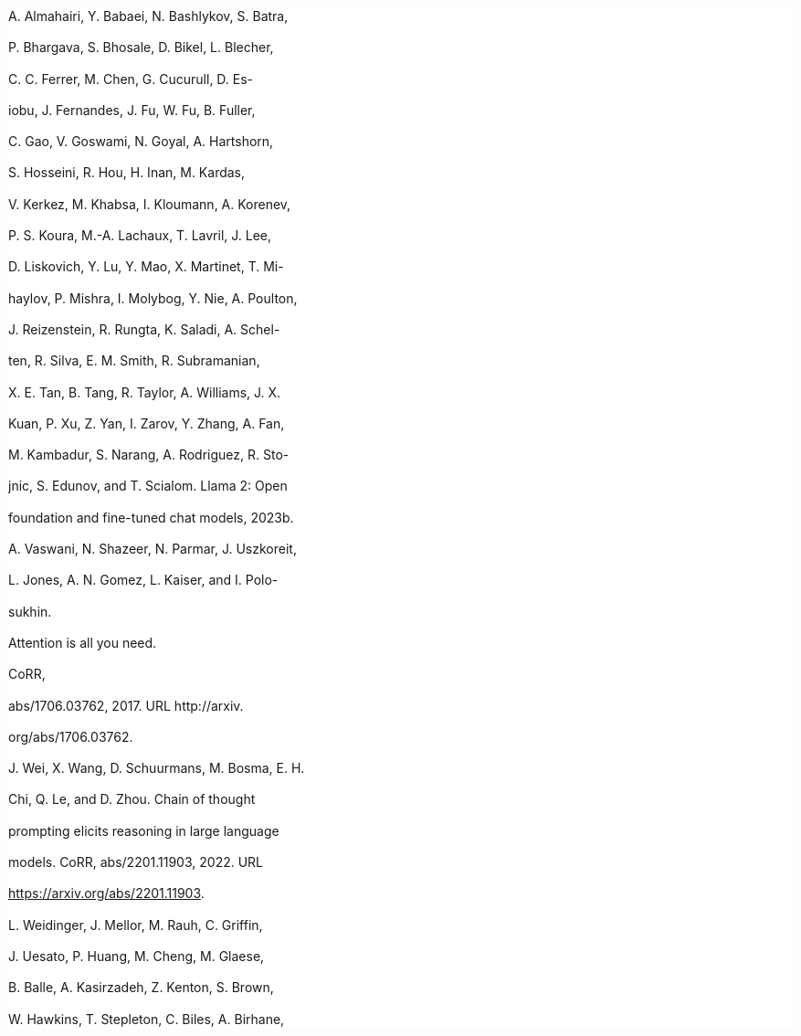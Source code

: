 A. Almahairi, Y. Babaei, N. Bashlykov, S. Batra,

P. Bhargava, S. Bhosale, D. Bikel, L. Blecher,

C. C. Ferrer, M. Chen, G. Cucurull, D. Es-

iobu, J. Fernandes, J. Fu, W. Fu, B. Fuller,

C. Gao, V. Goswami, N. Goyal, A. Hartshorn,

S. Hosseini, R. Hou, H. Inan, M. Kardas,

V. Kerkez, M. Khabsa, I. Kloumann, A. Korenev,

P. S. Koura, M.-A. Lachaux, T. Lavril, J. Lee,

D. Liskovich, Y. Lu, Y. Mao, X. Martinet, T. Mi-

haylov, P. Mishra, I. Molybog, Y. Nie, A. Poulton,

J. Reizenstein, R. Rungta, K. Saladi, A. Schel-

ten, R. Silva, E. M. Smith, R. Subramanian,

X. E. Tan, B. Tang, R. Taylor, A. Williams, J. X.

Kuan, P. Xu, Z. Yan, I. Zarov, Y. Zhang, A. Fan,

M. Kambadur, S. Narang, A. Rodriguez, R. Sto-

jnic, S. Edunov, and T. Scialom. Llama 2: Open

foundation and fine-tuned chat models, 2023b.

A. Vaswani, N. Shazeer, N. Parmar, J. Uszkoreit,

L. Jones, A. N. Gomez, L. Kaiser, and I. Polo-

sukhin.

Attention is all you need.

CoRR,

abs/1706.03762, 2017. URL http://arxiv.

org/abs/1706.03762.

J. Wei, X. Wang, D. Schuurmans, M. Bosma, E. H.

Chi, Q. Le, and D. Zhou. Chain of thought

prompting elicits reasoning in large language

models. CoRR, abs/2201.11903, 2022. URL

https://arxiv.org/abs/2201.11903.

L. Weidinger, J. Mellor, M. Rauh, C. Griffin,

J. Uesato, P. Huang, M. Cheng, M. Glaese,

B. Balle, A. Kasirzadeh, Z. Kenton, S. Brown,

W. Hawkins, T. Stepleton, C. Biles, A. Birhane,
